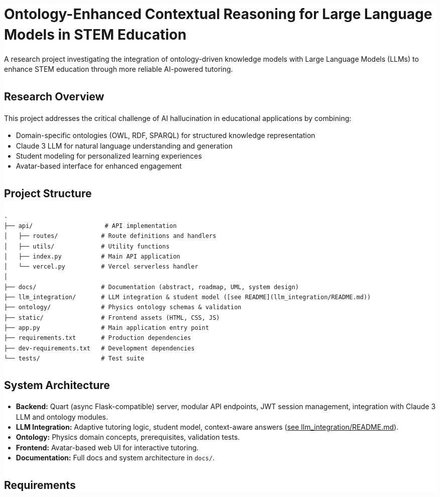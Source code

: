 
# Ontology-Enhanced Contextual Reasoning for Large Language Models in STEM Education

A research project investigating the integration of ontology-driven knowledge models with Large Language Models (LLMs) to enhance STEM education through more reliable AI-powered tutoring.

## Research Overview

This project addresses the critical challenge of AI hallucination in educational applications by combining:

- Domain-specific ontologies (OWL, RDF, SPARQL) for structured knowledge representation
- Claude 3 LLM for natural language understanding and generation
- Student modeling for personalized learning experiences
- Avatar-based interface for enhanced engagement

## Project Structure

```
.
├── api/                    # API implementation
│   ├── routes/            # Route definitions and handlers
│   ├── utils/             # Utility functions
│   ├── index.py           # Main API application
│   └── vercel.py          # Vercel serverless handler
│
├── docs/                  # Documentation (abstract, roadmap, UML, system design)
├── llm_integration/       # LLM integration & student model ([see README](llm_integration/README.md))
├── ontology/              # Physics ontology schemas & validation
├── static/                # Frontend assets (HTML, CSS, JS)
├── app.py                 # Main application entry point
├── requirements.txt       # Production dependencies
├── dev-requirements.txt   # Development dependencies
└── tests/                 # Test suite
```

## System Architecture

- **Backend:** Quart (async Flask-compatible) server, modular API endpoints, JWT session management, integration with Claude 3 LLM and ontology modules.
- **LLM Integration:** Adaptive tutoring logic, student model, context-aware answers ([see llm_integration/README.md](llm_integration/README.md)).
- **Ontology:** Physics domain concepts, prerequisites, validation tests.
- **Frontend:** Avatar-based web UI for interactive tutoring.
- **Documentation:** Full docs and system architecture in `docs/`.

## Requirements
